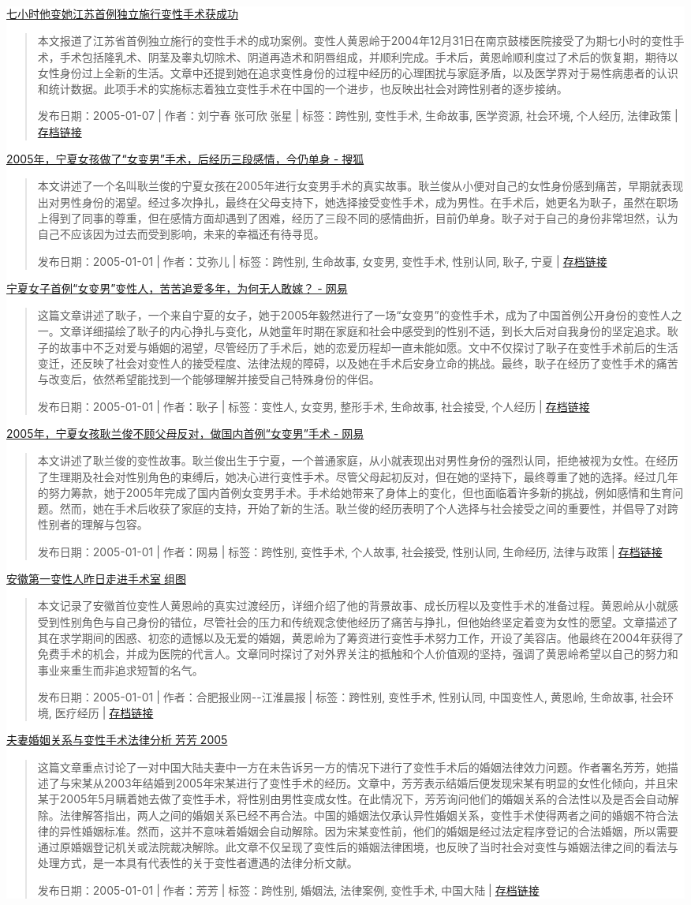 [七小时他变她江苏首例独立施行变性手术获成功](https://news.sina.cn/sa/2005-01-07/detail-ikkntiam2274382.d.html)
>
> 本文报道了江苏省首例独立施行的变性手术的成功案例。变性人黄恩岭于2004年12月31日在南京鼓楼医院接受了为期七小时的变性手术，手术包括隆乳术、阴茎及睾丸切除术、阴道再造术和阴唇组成，并顺利完成。手术后，黄恩岭顺利度过了术后的恢复期，期待以女性身份过上全新的生活。文章中还提到她在追求变性身份的过程中经历的心理困扰与家庭矛盾，以及医学界对于易性病患者的认识和统计数据。此项手术的实施标志着独立变性手术在中国的一个进步，也反映出社会对跨性别者的逐步接纳。
> 
> 发布日期：2005-01-07 | 作者：刘宁春 张可欣 张星 | 标签：跨性别, 变性手术, 生命故事, 医学资源, 社会环境, 个人经历, 法律政策 | [存档链接](https://news.transchinese.org/新浪新闻/news_七小时他变她江苏首例独立施行变性手术获成功)

[2005年，宁夏女孩做了“女变男”手术，后经历三段感情，今仍单身 - 搜狐](https://www.sohu.com/a/818651033_100002470)
>
> 本文讲述了一个名叫耿兰俊的宁夏女孩在2005年进行女变男手术的真实故事。耿兰俊从小便对自己的女性身份感到痛苦，早期就表现出对男性身份的渴望。经过多次挣扎，最终在父母支持下，她选择接受变性手术，成为男性。在手术后，她更名为耿子，虽然在职场上得到了同事的尊重，但在感情方面却遇到了困难，经历了三段不同的感情曲折，目前仍单身。耿子对于自己的身份非常坦然，认为自己不应该因为过去而受到影响，未来的幸福还有待寻觅。
> 
> 发布日期：2005-01-01 | 作者：艾弥儿 | 标签：跨性别, 生命故事, 女变男, 变性手术, 性别认同, 耿子, 宁夏 | [存档链接](https://news.transchinese.org/搜狐新闻/www_2005年，宁夏女孩做了“女变男”手术，后经历三段感情，今仍单身_-_搜狐)

[宁夏女子首例“女变男”变性人，苦苦追爱多年，为何无人敢嫁？ - 网易](https://m.163.com/dy/article/I9SCD34R05563FP5.html)
>
> 这篇文章讲述了耿子，一个来自宁夏的女子，她于2005年毅然进行了一场“女变男”的变性手术，成为了中国首例公开身份的变性人之一。文章详细描绘了耿子的内心挣扎与变化，从她童年时期在家庭和社会中感受到的性别不适，到长大后对自我身份的坚定追求。耿子的故事中不乏对爱与婚姻的渴望，尽管经历了手术后，她的恋爱历程却一直未能如愿。文中不仅探讨了耿子在变性手术前后的生活变迁，还反映了社会对变性人的接受程度、法律法规的障碍，以及她在手术后安身立命的挑战。最终，耿子在经历了变性手术的痛苦与改变后，依然希望能找到一个能够理解并接受自己特殊身份的伴侣。
> 
> 发布日期：2005-01-01 | 作者：耿子 | 标签：变性人, 女变男, 整形手术, 生命故事, 社会接受, 个人经历 | [存档链接](https://news.transchinese.org/网易新闻/m_宁夏女子首例“女变男”变性人，苦苦追爱多年，为何无人敢嫁？_-_网易)

[2005年，宁夏女孩耿兰俊不顾父母反对，做国内首例“女变男”手术 - 网易](https://www.163.com/dy/article/IPD737CR05560WEZ.html)
>
> 本文讲述了耿兰俊的变性故事。耿兰俊出生于宁夏，一个普通家庭，从小就表现出对男性身份的强烈认同，拒绝被视为女性。在经历了生理期及社会对性别角色的束缚后，她决心进行变性手术。尽管父母起初反对，但在她的坚持下，最终尊重了她的选择。经过几年的努力筹款，她于2005年完成了国内首例女变男手术。手术给她带来了身体上的变化，但也面临着许多新的挑战，例如感情和生育问题。然而，她在手术后收获了家庭的支持，开始了新的生活。耿兰俊的经历表明了个人选择与社会接受之间的重要性，并倡导了对跨性别者的理解与包容。
> 
> 发布日期：2005-01-01 | 作者：网易 | 标签：跨性别, 变性手术, 个人故事, 社会接受, 性别认同, 生命经历, 法律与政策 | [存档链接](https://news.transchinese.org/网易新闻/www_2005年，宁夏女孩耿兰俊不顾父母反对，做国内首例“女变男”手术_-_网易)

[安徽第一变性人昨日走进手术室 组图 ](https://news.sina.cn/sa/2005-01-01/detail-ikkntiam2209889.d.html)
>
> 本文记录了安徽首位变性人黄恩岭的真实过渡经历，详细介绍了他的背景故事、成长历程以及变性手术的准备过程。黄恩岭从小就感受到性别角色与自己身份的错位，尽管社会的压力和传统观念使他经历了痛苦与挣扎，但他始终坚定着变为女性的愿望。文章描述了其在求学期间的困惑、初恋的遗憾以及无爱的婚姻，黄恩岭为了筹资进行变性手术努力工作，开设了美容店。他最终在2004年获得了免费手术的机会，并成为医院的代言人。文章同时探讨了对外界关注的抵触和个人价值观的坚持，强调了黄恩岭希望以自己的努力和事业来重生而非追求短暂的名气。
> 
> 发布日期：2005-01-01 | 作者：合肥报业网--江淮晨报 | 标签：跨性别, 变性手术, 性别认同, 中国变性人, 黄恩岭, 生命故事, 社会环境, 医疗经历 | [存档链接](https://news.transchinese.org/新浪新闻/news_安徽第一变性人昨日走进手术室_组图_)

[夫妻婚姻关系与变性手术法律分析 芳芳 2005](https://digital.transchinese.org/政府及官方组织文件/中国大陆/夫妻婚姻关系与变性手术法律分析_芳芳_2005)
>
> 这篇文章重点讨论了一对中国大陆夫妻中一方在未告诉另一方的情况下进行了变性手术后的婚姻法律效力问题。作者署名芳芳，她描述了与宋某从2003年结婚到2005年宋某进行了变性手术的经历。文章中，芳芳表示结婚后便发现宋某有明显的女性化倾向，并且宋某于2005年5月瞒着她去做了变性手术，将性别由男性变成女性。在此情况下，芳芳询问他们的婚姻关系的合法性以及是否会自动解除。法律解答指出，两人之间的婚姻关系已经不再合法。中国的婚姻法仅承认异性婚姻关系，变性手术使得两者之间的婚姻不符合法律的异性婚姻标准。然而，这并不意味着婚姻会自动解除。因为宋某变性前，他们的婚姻是经过法定程序登记的合法婚姻，所以需要通过原婚姻登记机关或法院裁决解除。此文章不仅呈现了变性后的婚姻法律困境，也反映了当时社会对变性与婚姻法律之间的看法与处理方式，是一本具有代表性的关于变性者遭遇的法律分析文献。
> 
> 发布日期：2005-01-01 | 作者：芳芳 | 标签：跨性别, 婚姻法, 法律案例, 变性手术, 中国大陆 | [存档链接](https://digital.transchinese.org/政府及官方组织文件/中国大陆/夫妻婚姻关系与变性手术法律分析_芳芳_2005)
